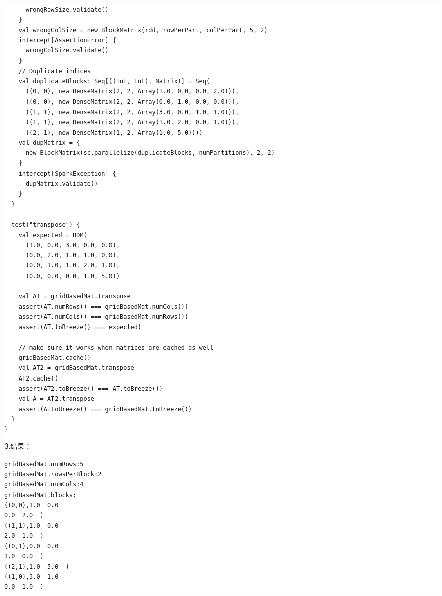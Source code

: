 	      wrongRowSize.validate()
	    }
	    val wrongColSize = new BlockMatrix(rdd, rowPerPart, colPerPart, 5, 2)
	    intercept[AssertionError] {
	      wrongColSize.validate()
	    }
	    // Duplicate indices
	    val duplicateBlocks: Seq[((Int, Int), Matrix)] = Seq(
	      ((0, 0), new DenseMatrix(2, 2, Array(1.0, 0.0, 0.0, 2.0))),
	      ((0, 0), new DenseMatrix(2, 2, Array(0.0, 1.0, 0.0, 0.0))),
	      ((1, 1), new DenseMatrix(2, 2, Array(3.0, 0.0, 1.0, 1.0))),
	      ((1, 1), new DenseMatrix(2, 2, Array(1.0, 2.0, 0.0, 1.0))),
	      ((2, 1), new DenseMatrix(1, 2, Array(1.0, 5.0))))
	    val dupMatrix = {
	      new BlockMatrix(sc.parallelize(duplicateBlocks, numPartitions), 2, 2)
	    }
	    intercept[SparkException] {
	      dupMatrix.validate()
	    }
	  }
	
	  test("transpose") {
	    val expected = BDM(
	      (1.0, 0.0, 3.0, 0.0, 0.0),
	      (0.0, 2.0, 1.0, 1.0, 0.0),
	      (0.0, 1.0, 1.0, 2.0, 1.0),
	      (0.0, 0.0, 0.0, 1.0, 5.0))
	
	    val AT = gridBasedMat.transpose
	    assert(AT.numRows() === gridBasedMat.numCols())
	    assert(AT.numCols() === gridBasedMat.numRows())
	    assert(AT.toBreeze() === expected)
	
	    // make sure it works when matrices are cached as well
	    gridBasedMat.cache()
	    val AT2 = gridBasedMat.transpose
	    AT2.cache()
	    assert(AT2.toBreeze() === AT.toBreeze())
	    val A = AT2.transpose
	    assert(A.toBreeze() === gridBasedMat.toBreeze())
	  }
	}



3.结果：

	gridBasedMat.numRows:5
	gridBasedMat.rowsPerBlock:2
	gridBasedMat.numCols:4
	gridBasedMat.blocks:
	((0,0),1.0  0.0  
	0.0  2.0  )
	((1,1),1.0  0.0  
	2.0  1.0  )
	((0,1),0.0  0.0  
	1.0  0.0  )
	((2,1),1.0  5.0  )
	((1,0),3.0  1.0  
	0.0  1.0  )
	